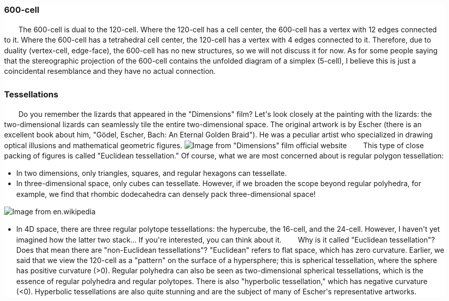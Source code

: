 
### 600-cell
　　The 600-cell is dual to the 120-cell. Where the 120-cell has a cell center, the 600-cell has a vertex with 12 edges connected to it. Where the 600-cell has a tetrahedral cell center, the 120-cell has a vertex with 4 edges connected to it. Therefore, due to duality (vertex-cell, edge-face), the 600-cell has no new structures, so we will not discuss it for now. As for some people saying that the stereographic projection of the 600-cell contains the unfolded diagram of a simplex (5-cell), I believe this is just a coincidental resemblance and they have no actual connection. <a name="till"></a>
### Tessellations
　　Do you remember the lizards that appeared in the "Dimensions" film? Let's look closely at the painting with the lizards: the two-dimensional lizards can seamlessly tile the entire two-dimensional space. The original artwork is by Escher (there is an excellent book about him, "Gödel, Escher, Bach: An Eternal Golden Braid"). He was a peculiar artist who specialized in drawing optical illusions and mathematical geometric figures.
![Image from "Dimensions" film official website](https://www.dimensions-math.org/Episode_3B_3174.jpg)
　　This type of close packing of figures is called "Euclidean tessellation." Of course, what we are most concerned about is regular polygon tessellation:
 - In two dimensions, only triangles, squares, and regular hexagons can tessellate.
 - In three-dimensional space, only cubes can tessellate. However, if we broaden the scope beyond regular polyhedra, for example, we find that rhombic dodecahedra can densely pack three-dimensional space!

 ![Image from en.wikipedia](https://upload.wikimedia.org/wikipedia/commons/thumb/d/d9/Rhombic_dodecahedra.png/300px-Rhombic_dodecahedra.png)
 - In 4D space, there are three regular polytope tessellations: the hypercube, the 16-cell, and the 24-cell. However, I haven't yet imagined how the latter two stack... If you're interested, you can think about it.
　　Why is it called "Euclidean tessellation"? Does that mean there are "non-Euclidean tessellations"? "Euclidean" refers to flat space, which has zero curvature. Earlier, we said that we view the 120-cell as a "pattern" on the surface of a hypersphere; this is spherical tessellation, where the sphere has positive curvature (>0). Regular polyhedra can also be seen as two-dimensional spherical tessellations, which is the essence of regular polyhedra and regular polytopes. There is also "hyperbolic tessellation," which has negative curvature (<0). Hyperbolic tessellations are also quite stunning and are the subject of many of Escher's representative artworks.